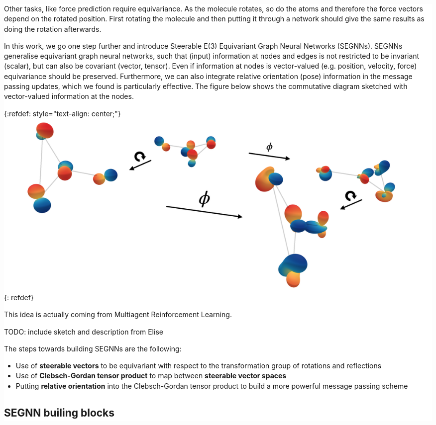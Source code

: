 Other tasks, like force prediction require equivariance.
As the molecule rotates, so do the atoms and therefore the force vectors depend on the rotated position.
First rotating the molecule and then putting it through a network should give the same results as doing the rotation afterwards.


In this work, we go one step further and introduce Steerable E(3) Equivariant Graph Neural Networks (SEGNNs).
SEGNNs generalise equivariant graph neural networks, such that (input) information at nodes and edges is not restricted to be invariant (scalar), but can also be covariant (vector, tensor).
Even if information at nodes is vector-valued (e.g. position, velocity, force) equivariance should be preserved.
Furthermore, we can also integrate relative orientation (pose) information in the message passing updates, which we found is particularly effective.
The figure below shows the commutative diagram sketched with vector-valued information at the nodes.

{:refdef: style="text-align: center;"}
![not found](/assets/Equivariance.png)
{: refdef}

This idea is actually coming from Multiagent Reinforcement Learning.

TODO: include sketch and description from Elise

The steps towards building SEGNNs are the following:

* Use of **steerable vectors** to be equivariant with respect to the transformation group of rotations and reflections
* Use of **Clebsch-Gordan tensor product** to map between **steerable vector spaces**
* Putting **relative orientation** into the Clebsch-Gordan tensor product to build a more powerful message passing scheme


## SEGNN builing blocks
